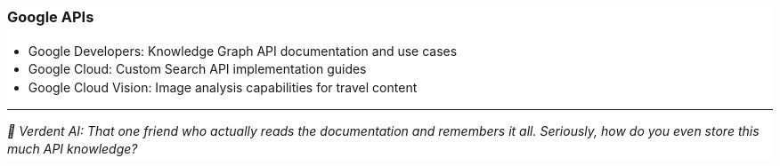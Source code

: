 ### Google APIs

- Google Developers: Knowledge Graph API documentation and use cases
- Google Cloud: Custom Search API implementation guides
- Google Cloud Vision: Image analysis capabilities for travel content

---

_🧠 Verdent AI: That one friend who actually reads the documentation and remembers it all. Seriously, how do you even store this much API knowledge?_
